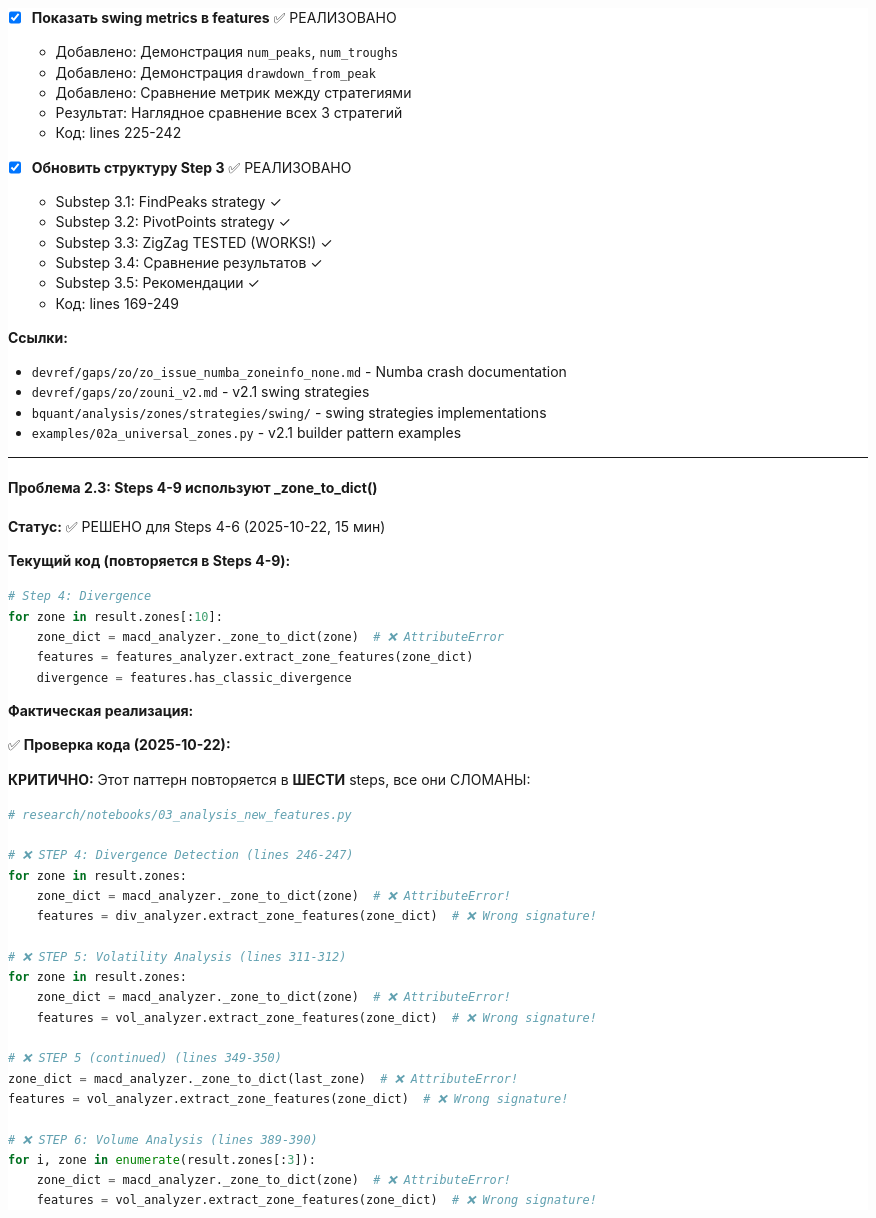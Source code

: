 - [x] **Показать swing metrics в features** ✅ РЕАЛИЗОВАНО
  - Добавлено: Демонстрация `num_peaks`, `num_troughs`
  - Добавлено: Демонстрация `drawdown_from_peak`
  - Добавлено: Сравнение метрик между стратегиями
  - Результат: Наглядное сравнение всех 3 стратегий
  - Код: lines 225-242

- [x] **Обновить структуру Step 3** ✅ РЕАЛИЗОВАНО
  - Substep 3.1: FindPeaks strategy ✓
  - Substep 3.2: PivotPoints strategy ✓
  - Substep 3.3: ZigZag TESTED (WORKS!) ✓
  - Substep 3.4: Сравнение результатов ✓
  - Substep 3.5: Рекомендации ✓
  - Код: lines 169-249

**Ссылки:**
- `devref/gaps/zo/zo_issue_numba_zoneinfo_none.md` - Numba crash documentation
- `devref/gaps/zo/zouni_v2.md` - v2.1 swing strategies
- `bquant/analysis/zones/strategies/swing/` - swing strategies implementations
- `examples/02a_universal_zones.py` - v2.1 builder pattern examples

---

#### Проблема 2.3: Steps 4-9 используют _zone_to_dict()

**Статус:** ✅ РЕШЕНО для Steps 4-6 (2025-10-22, 15 мин)

**Текущий код (повторяется в Steps 4-9):**
```python
# Step 4: Divergence
for zone in result.zones[:10]:
    zone_dict = macd_analyzer._zone_to_dict(zone)  # ❌ AttributeError
    features = features_analyzer.extract_zone_features(zone_dict)
    divergence = features.has_classic_divergence
```

**Фактическая реализация:**

✅ **Проверка кода (2025-10-22):**

**КРИТИЧНО:** Этот паттерн повторяется в **ШЕСТИ** steps, все они СЛОМАНЫ:

```python
# research/notebooks/03_analysis_new_features.py

# ❌ STEP 4: Divergence Detection (lines 246-247)
for zone in result.zones:
    zone_dict = macd_analyzer._zone_to_dict(zone)  # ❌ AttributeError!
    features = div_analyzer.extract_zone_features(zone_dict)  # ❌ Wrong signature!

# ❌ STEP 5: Volatility Analysis (lines 311-312)
for zone in result.zones:
    zone_dict = macd_analyzer._zone_to_dict(zone)  # ❌ AttributeError!
    features = vol_analyzer.extract_zone_features(zone_dict)  # ❌ Wrong signature!

# ❌ STEP 5 (continued) (lines 349-350)
zone_dict = macd_analyzer._zone_to_dict(last_zone)  # ❌ AttributeError!
features = vol_analyzer.extract_zone_features(zone_dict)  # ❌ Wrong signature!

# ❌ STEP 6: Volume Analysis (lines 389-390)
for i, zone in enumerate(result.zones[:3]):
    zone_dict = macd_analyzer._zone_to_dict(zone)  # ❌ AttributeError!
    features = vol_analyzer.extract_zone_features(zone_dict)  # ❌ Wrong signature!
```

